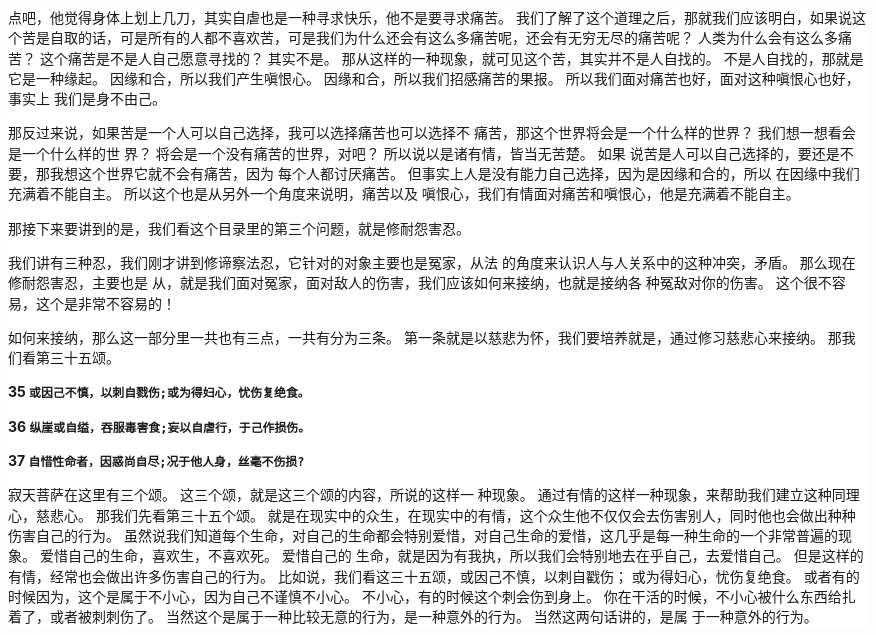 点吧，他觉得身体上划上几刀，其实自虐也是一种寻求快乐，他不是要寻求痛苦。
我们了解了这个道理之后，那就我们应该明白，如果说这个苦是自取的话，可是所有的人都不喜欢苦，可是我们为什么还会有这么多痛苦呢，还会有无穷无尽的痛苦呢？
人类为什么会有这么多痛苦？
这个痛苦是不是人自己愿意寻找的？
其实不是。
那从这样的一种现象，就可见这个苦，其实并不是人自找的。
不是人自找的，那就是它是一种缘起。
因缘和合，所以我们产生嗔恨心。
因缘和合，所以我们招感痛苦的果报。
所以我们面对痛苦也好，面对这种嗔恨心也好，事实上
我们是身不由己。

那反过来说，如果苦是一个人可以自己选择，我可以选择痛苦也可以选择不
痛苦，那这个世界将会是一个什么样的世界？
我们想一想看会是一个什么样的世
界？
将会是一个没有痛苦的世界，对吧？
所以说以是诸有情，皆当无苦楚。
如果
说苦是人可以自己选择的，要还是不要，那我想这个世界它就不会有痛苦，因为
每个人都讨厌痛苦。
但事实上人是没有能力自己选择，因为是因缘和合的，所以
在因缘中我们充满着不能自主。
所以这个也是从另外一个角度来说明，痛苦以及
嗔恨心，我们有情面对痛苦和嗔恨心，他是充满着不能自主。

那接下来要讲到的是，我们看这个目录里的第三个问题，就是修耐怨害忍。

我们讲有三种忍，我们刚才讲到修谛察法忍，它针对的对象主要也是冤家，从法
的角度来认识人与人关系中的这种冲突，矛盾。
那么现在修耐怨害忍，主要也是
从，就是我们面对冤家，面对敌人的伤害，我们应该如何来接纳，也就是接纳各
种冤敌对你的伤害。
这个很不容易，这个是非常不容易的！

如何来接纳，那么这一部分里一共也有三点，一共有分为三条。
第一条就是以慈悲为怀，我们要培养就是，通过修习慈悲心来接纳。
那我们看第三十五颂。

**35 `或因己不慎，以刺自戮伤;或为得妇心，忧伤复绝食。`**

**36 `纵崖或自缢，吞服毒害食;妄以自虐行，于己作损伤。`**

**37 `自惜性命者，因惑尚自尽;况于他人身，丝毫不伤损?`**

寂天菩萨在这里有三个颂。
这三个颂，就是这三个颂的内容，所说的这样一
种现象。
通过有情的这样一种现象，来帮助我们建立这种同理心，慈悲心。
那我们先看第三十五个颂。
就是在现实中的众生，在现实中的有情，这个众生他不仅仅会去伤害别人，同时他也会做出种种伤害自己的行为。
虽然说我们知道每个生命，对自己的生命都会特别爱惜，对自己生命的爱惜，这几乎是每一种生命的一个非常普遍的现象。
爱惜自己的生命，喜欢生，不喜欢死。
爱惜自己的
生命，就是因为有我执，所以我们会特别地去在乎自己，去爱惜自己。
但是这样的有情，经常也会做出许多伤害自己的行为。
比如说，我们看这三十五颂，或因己不慎，以刺自戳伤；
或为得妇心，忧伤复绝食。
或者有的时候因为，这个是属于不小心，因为自己不谨慎不小心。
不小心，有的时候这个刺会伤到身上。
你在干活的时候，不小心被什么东西给扎着了，或者被刺刺伤了。
当然这个是属于一种比较无意的行为，是一种意外的行为。
当然这两句话讲的，是属
于一种意外的行为。
